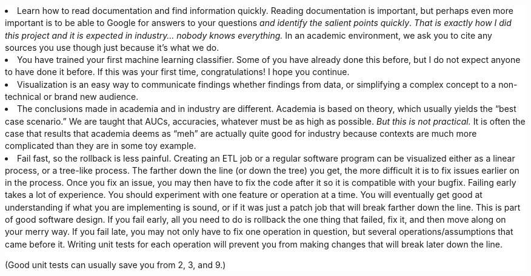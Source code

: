  <li>Learn how to read documentation and find information quickly. Reading documentation is important, but perhaps even more important is to be able to Google for answers to your questions ​<em>and identify the salient points quickly</em>​. ​<em>That is exactly how I did this project and it is expected in industry… nobody knows everything. </em>​In an academic environment, we ask you to cite any sources you use though just because it’s what we do.</li>

 <li>You have trained your first machine learning classifier. Some of you have already done this before, but I do not expect anyone to have done it before. If this was your first time, congratulations! I hope you continue.</li>

 <li>Visualization is an easy way to communicate findings whether findings from data, or simplifying a complex concept to a non-technical or brand new audience.</li>

 <li>The conclusions made in academia and in industry are different. Academia is based on theory, which usually yields the “best case scenario.” We are taught that AUCs, accuracies, whatever must be as high as possible. ​<em>But this is not practical.</em>​ It is often the case that results that academia deems as “meh” are actually quite good for industry because contexts are much more complicated than they are in some toy example.</li>

 <li>Fail fast, so the rollback is less painful. Creating an ETL job or a regular software program can be visualized either as a linear process, or a tree-like process. The farther down the line (or down the tree) you get, the more difficult it is to fix issues earlier on in the process. Once you fix an issue, you may then have to fix the code after it so it is compatible with your bugfix. Failing early takes a lot of experience. You should experiment with one feature or operation at a time. You will eventually get good at understanding if what you are implementing is sound, or if it was just a patch job that will break farther down the line. This is part of good software design. If you fail early, all you need to do is rollback the one thing that failed, fix it, and then move along on your merry way. If you fail late, you may not only have to fix one operation in question, but several operations/assumptions that came before it. Writing unit tests for each operation will prevent you from making changes that will break later down the line.</li>

</ol>

(Good unit tests can usually save you from 2, 3, and 9.)


